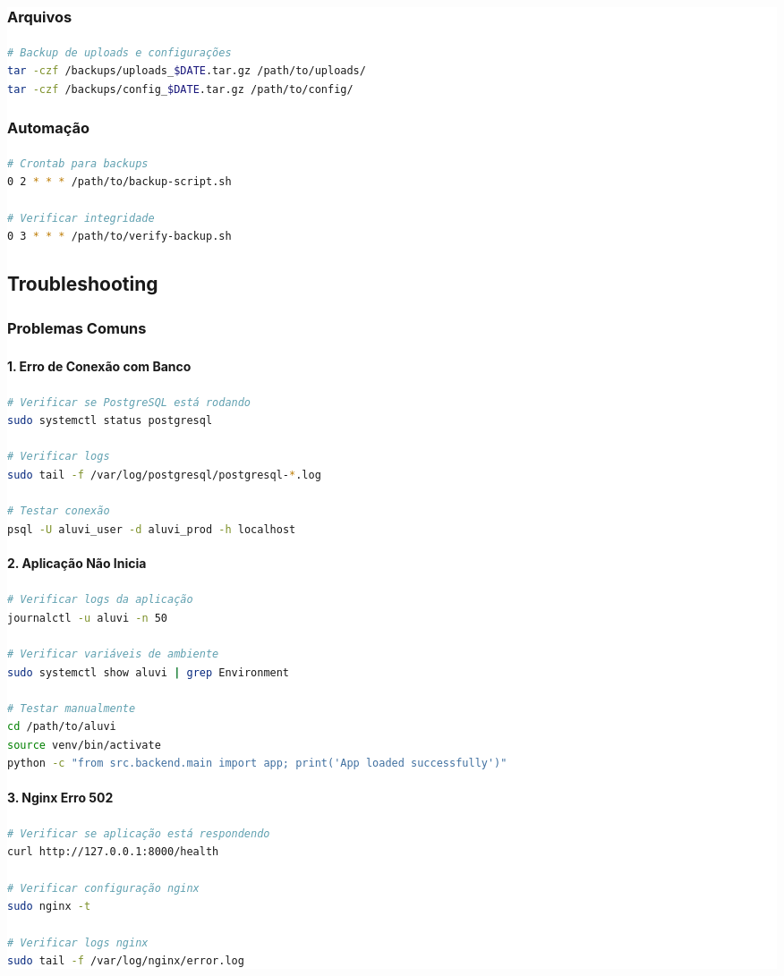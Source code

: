 ### Arquivos

```bash
# Backup de uploads e configurações
tar -czf /backups/uploads_$DATE.tar.gz /path/to/uploads/
tar -czf /backups/config_$DATE.tar.gz /path/to/config/
```

### Automação

```bash
# Crontab para backups
0 2 * * * /path/to/backup-script.sh

# Verificar integridade
0 3 * * * /path/to/verify-backup.sh
```

## Troubleshooting

### Problemas Comuns

#### 1. Erro de Conexão com Banco

```bash
# Verificar se PostgreSQL está rodando
sudo systemctl status postgresql

# Verificar logs
sudo tail -f /var/log/postgresql/postgresql-*.log

# Testar conexão
psql -U aluvi_user -d aluvi_prod -h localhost
```

#### 2. Aplicação Não Inicia

```bash
# Verificar logs da aplicação
journalctl -u aluvi -n 50

# Verificar variáveis de ambiente
sudo systemctl show aluvi | grep Environment

# Testar manualmente
cd /path/to/aluvi
source venv/bin/activate
python -c "from src.backend.main import app; print('App loaded successfully')"
```

#### 3. Nginx Erro 502

```bash
# Verificar se aplicação está respondendo
curl http://127.0.0.1:8000/health

# Verificar configuração nginx
sudo nginx -t

# Verificar logs nginx
sudo tail -f /var/log/nginx/error.log
```
